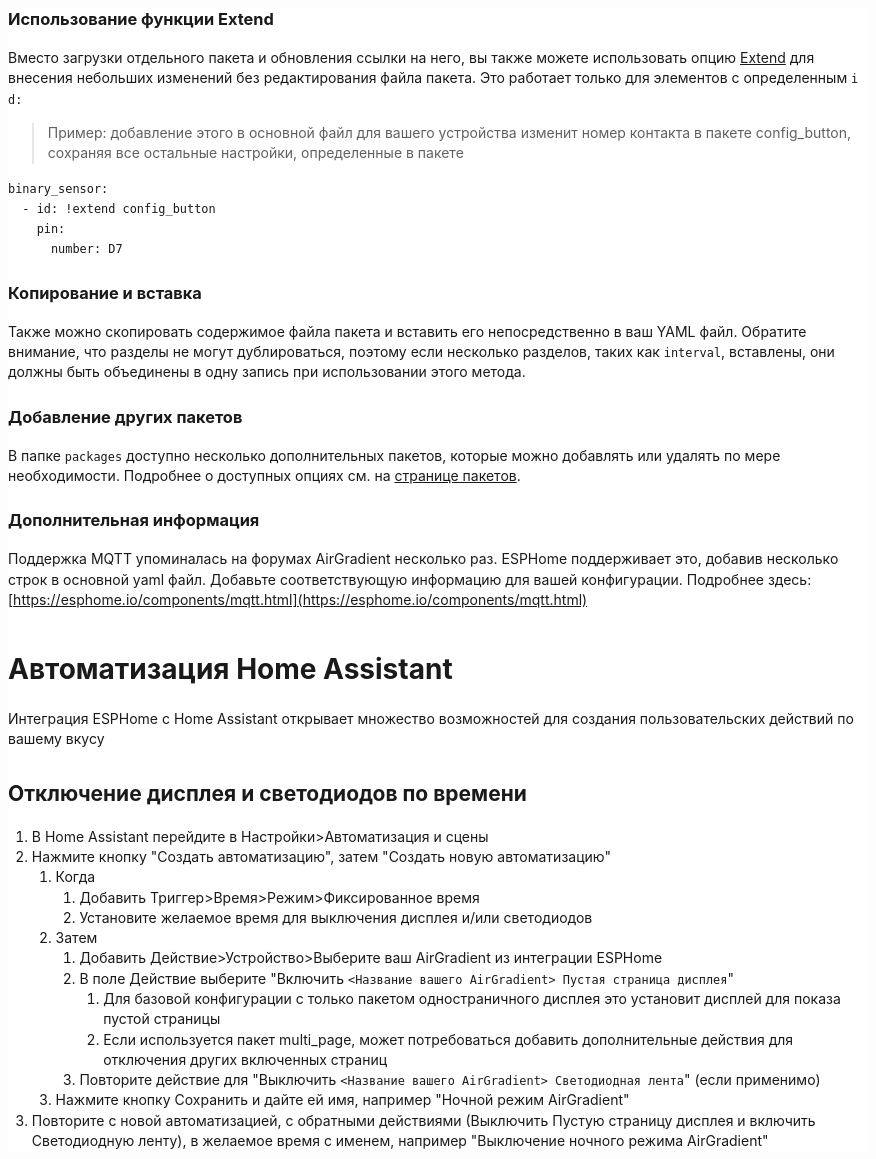### Использование функции Extend

Вместо загрузки отдельного пакета и обновления ссылки на него, вы также можете использовать опцию [Extend](https://esphome.io/guides/configuration-types.html#extend) для внесения небольших изменений без редактирования файла пакета. Это работает только для элементов с определенным `id:`

> Пример: добавление этого в основной файл для вашего устройства изменит номер контакта в пакете config_button, сохраняя все остальные настройки, определенные в пакете

```
binary_sensor:
  - id: !extend config_button
    pin:
      number: D7
```

### Копирование и вставка

Также можно скопировать содержимое файла пакета и вставить его непосредственно в ваш YAML файл. Обратите внимание, что разделы не могут дублироваться, поэтому если несколько разделов, таких как `interval`, вставлены, они должны быть объединены в одну запись при использовании этого метода.

### Добавление других пакетов

В папке `packages` доступно несколько дополнительных пакетов, которые можно добавлять или удалять по мере необходимости. Подробнее о доступных опциях см. на [странице пакетов](/packages.md).

### Дополнительная информация

Поддержка MQTT упоминалась на форумах AirGradient несколько раз. ESPHome поддерживает это, добавив несколько строк в основной yaml файл. Добавьте соответствующую информацию для вашей конфигурации. Подробнее здесь:
[https://esphome.io/components/mqtt.html](https://esphome.io/components/mqtt.html)

# Автоматизация Home Assistant

Интеграция ESPHome с Home Assistant открывает множество возможностей для создания пользовательских действий по вашему вкусу

## Отключение дисплея и светодиодов по времени

1. В Home Assistant перейдите в Настройки>Автоматизация и сцены
2. Нажмите кнопку "Создать автоматизацию", затем "Создать новую автоматизацию"
   1. Когда
      1. Добавить Триггер>Время>Режим>Фиксированное время
      2. Установите желаемое время для выключения дисплея и/или светодиодов
   2. Затем
      1. Добавить Действие>Устройство>Выберите ваш AirGradient из интеграции ESPHome
      2. В поле Действие выберите "Включить `<Название вашего AirGradient> Пустая страница дисплея`"
         1. Для базовой конфигурации с только пакетом одностраничного дисплея это установит дисплей для показа пустой страницы
         2. Если используется пакет multi_page, может потребоваться добавить дополнительные действия для отключения других включенных страниц
      3. Повторите действие для "Выключить `<Название вашего AirGradient> Светодиодная лента`" (если применимо)
   3. Нажмите кнопку Сохранить и дайте ей имя, например "Ночной режим AirGradient"
3. Повторите с новой автоматизацией, с обратными действиями (Выключить Пустую страницу дисплея и включить Светодиодную ленту), в желаемое время с именем, например "Выключение ночного режима AirGradient"